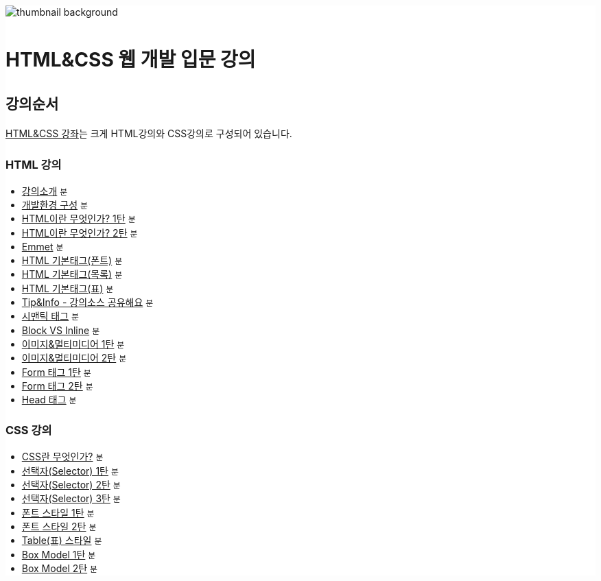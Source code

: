 <img src="https://cdn.inflearn.com/public/courses/328368/cover/238d3adf-7429-4b66-bd9a-2f388979032e/328368.png?w=736" alt="thumbnail background" class="mantine-62uu7b mantine-Image-image" style="object-fit:cover;width:100%;height:auto">

# HTML&CSS 웹 개발 입문 강의

## 강의순서
[HTML&CSS 강좌](https://www.youtube.com/playlist?list=PLlaP-jSd-nK-ponbKDjrSn3BQG9MgHSKv)는 크게 HTML강의와 CSS강의로 구성되어 있습니다.

### HTML 강의
- [강의소개](https://www.youtube.com/watch?v=N_nVDZSAjq4&list=PLlaP-jSd-nK-ponbKDjrSn3BQG9MgHSKv&index=1) `분`
- [개발환경 구성](https://www.youtube.com/watch?v=9o5VuZB5OKw&list=PLlaP-jSd-nK-ponbKDjrSn3BQG9MgHSKv&index=2&t=107s) `분`
- [HTML이란 무엇인가? 1탄](https://www.youtube.com/watch?v=S_tOP4W0u1Q&list=PLlaP-jSd-nK-ponbKDjrSn3BQG9MgHSKv&index=3&t=2s) `분`
- [HTML이란 무엇인가? 2탄](https://www.youtube.com/watch?v=nXJ3FhEvd4w&list=PLlaP-jSd-nK-ponbKDjrSn3BQG9MgHSKv&index=4) `분`
- [Emmet](https://www.youtube.com/watch?v=44pQ6p5pHX8&list=PLlaP-jSd-nK-ponbKDjrSn3BQG9MgHSKv&index=5&t=230s) `분`
- [HTML 기본태그(폰트)](https://www.youtube.com/watch?v=unKwt4lwwxQ&list=PLlaP-jSd-nK-ponbKDjrSn3BQG9MgHSKv&index=6) `분`
- [HTML 기본태그(목록)](https://www.youtube.com/watch?v=rbd_HWUHCIc&list=PLlaP-jSd-nK-ponbKDjrSn3BQG9MgHSKv&index=7&t=285s) `분`
- [HTML 기본태그(표)](https://www.youtube.com/watch?v=uYli5PMlOrw&list=PLlaP-jSd-nK-ponbKDjrSn3BQG9MgHSKv&index=8&t=3s) `분`
- [Tip&Info - 강의소스 공유해요](https://www.youtube.com/watch?v=z_dRBzHx3nA&list=PLlaP-jSd-nK-ponbKDjrSn3BQG9MgHSKv&index=9) `분`
- [시맨틱 태그](https://www.youtube.com/watch?v=S_40GQe6hqM&list=PLlaP-jSd-nK-ponbKDjrSn3BQG9MgHSKv&index=10&t=320s) `분`
- [Block VS Inline](https://www.youtube.com/watch?v=Gy_T_fcnQYA&list=PLlaP-jSd-nK-ponbKDjrSn3BQG9MgHSKv&index=11&t=186s) `분`
- [이미지&멀티미디어 1탄](https://www.youtube.com/watch?v=1U2xVBGoaBw&list=PLlaP-jSd-nK-ponbKDjrSn3BQG9MgHSKv&index=12) `분`
- [이미지&멀티미디어 2탄](https://www.youtube.com/watch?v=uCIPKEpb9JQ&list=PLlaP-jSd-nK-ponbKDjrSn3BQG9MgHSKv&index=13&t=663s) `분`
- [Form 태그 1탄](https://www.youtube.com/watch?v=b-iOa0Rkyb8&list=PLlaP-jSd-nK-ponbKDjrSn3BQG9MgHSKv&index=14) `분`
- [Form 태그 2탄](https://www.youtube.com/watch?v=J-cWqA84Lus&list=PLlaP-jSd-nK-ponbKDjrSn3BQG9MgHSKv&index=15) `분`
- [Head 태그](https://www.youtube.com/watch?v=k7E97CGrnX0&list=PLlaP-jSd-nK-ponbKDjrSn3BQG9MgHSKv&index=16&t=63s) `분`

### CSS 강의
- [CSS란 무엇인가?](https://www.youtube.com/watch?v=JgolsnrdnGM&list=PLlaP-jSd-nK-ponbKDjrSn3BQG9MgHSKv&index=17&t=261s) `분`
- [선택자(Selector) 1탄](https://www.youtube.com/watch?v=qnEexWGLcDg&list=PLlaP-jSd-nK-ponbKDjrSn3BQG9MgHSKv&index=18) `분`
- [선택자(Selector) 2탄](https://www.youtube.com/watch?v=mo7O9RyZBZ0&list=PLlaP-jSd-nK-ponbKDjrSn3BQG9MgHSKv&index=19) `분`
- [선택자(Selector) 3탄](https://www.youtube.com/watch?v=IohdIDrXeMA&list=PLlaP-jSd-nK-ponbKDjrSn3BQG9MgHSKv&index=20&t=693s) `분`
- [폰트 스타일 1탄](https://www.youtube.com/watch?v=dSSb0HInu9A&list=PLlaP-jSd-nK-ponbKDjrSn3BQG9MgHSKv&index=21) `분`
- [폰트 스타일 2탄](https://www.youtube.com/watch?v=2snXDTDUGQk&list=PLlaP-jSd-nK-ponbKDjrSn3BQG9MgHSKv&index=22&t=1s) `분`
- [Table(표) 스타일](https://www.youtube.com/watch?v=8dORSNz61LY&list=PLlaP-jSd-nK-ponbKDjrSn3BQG9MgHSKv&index=23) `분`
- [Box Model 1탄](https://www.youtube.com/watch?v=XmBwKeoveFA&list=PLlaP-jSd-nK-ponbKDjrSn3BQG9MgHSKv&index=24&t=602s) `분`
- [Box Model 2탄](https://www.youtube.com/watch?v=kOkQtSLX9tU&list=PLlaP-jSd-nK-ponbKDjrSn3BQG9MgHSKv&index=25) `분`